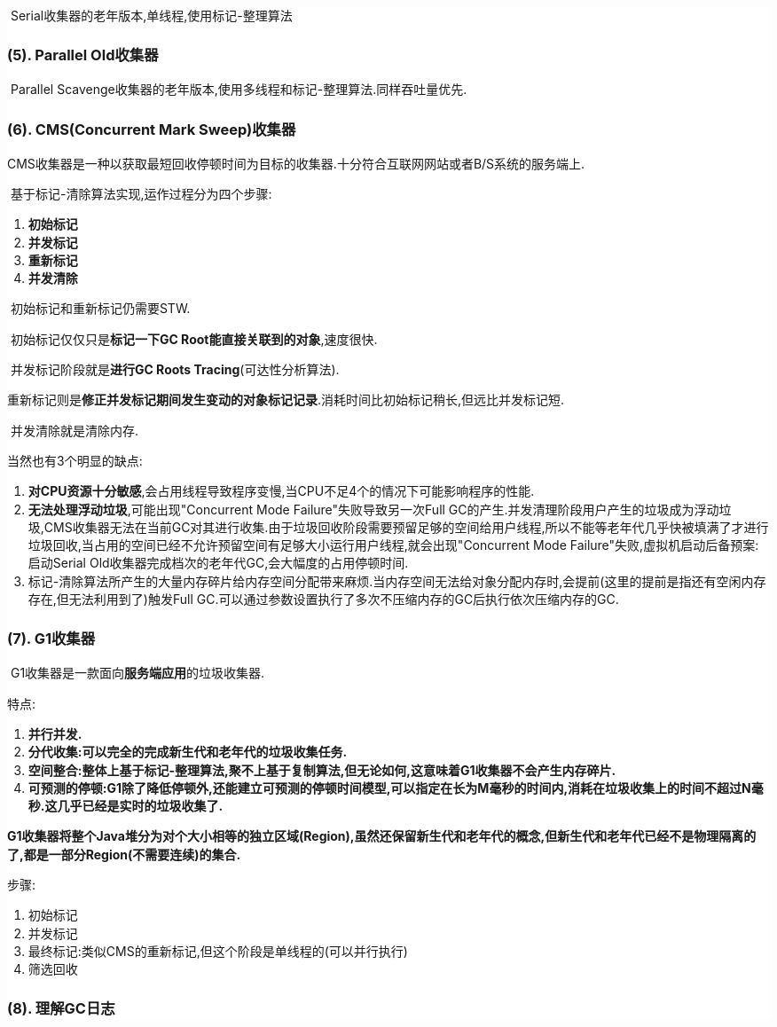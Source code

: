 ​		Serial收集器的老年版本,单线程,使用标记-整理算法

### (5). Parallel Old收集器

​		Parallel Scavenge收集器的老年版本,使用多线程和标记-整理算法.同样吞吐量优先.

### (6). CMS(Concurrent Mark Sweep)收集器

​		CMS收集器是一种以获取最短回收停顿时间为目标的收集器.十分符合互联网网站或者B/S系统的服务端上.

​		基于标记-清除算法实现,运作过程分为四个步骤:

1.  **初始标记**
1.  **并发标记**
1.  **重新标记**
1.  **并发清除**

​		初始标记和重新标记仍需要STW.

​		初始标记仅仅只是**标记一下GC Root能直接关联到的对象**,速度很快.

​		并发标记阶段就是**进行GC Roots Tracing**(可达性分析算法).

​		重新标记则是**修正并发标记期间发生变动的对象标记记录**.消耗时间比初始标记稍长,但远比并发标记短.

​		并发清除就是清除内存.

当然也有3个明显的缺点:

1.  **对CPU资源十分敏感**,会占用线程导致程序变慢,当CPU不足4个的情况下可能影响程序的性能.
1.  **无法处理浮动垃圾**,可能出现"Concurrent Mode Failure"失败导致另一次Full GC的产生.并发清理阶段用户产生的垃圾成为浮动垃圾,CMS收集器无法在当前GC对其进行收集.由于垃圾回收阶段需要预留足够的空间给用户线程,所以不能等老年代几乎快被填满了才进行垃圾回收,当占用的空间已经不允许预留空间有足够大小运行用户线程,就会出现"Concurrent Mode Failure"失败,虚拟机启动后备预案:启动Serial Old收集器完成档次的老年代GC,会大幅度的占用停顿时间.
1.  标记-清除算法所产生的大量内存碎片给内存空间分配带来麻烦.当内存空间无法给对象分配内存时,会提前(这里的提前是指还有空闲内存存在,但无法利用到了)触发Full GC.可以通过参数设置执行了多次不压缩内存的GC后执行依次压缩内存的GC.

### (7). G1收集器

​		G1收集器是一款面向**服务端应用**的垃圾收集器.

特点:

1.  **并行并发.**
1.  **分代收集:可以完全的完成新生代和老年代的垃圾收集任务.**
1.  **空间整合:整体上基于标记-整理算法,聚不上基于复制算法,但无论如何,这意味着G1收集器不会产生内存碎片.**
1.  **可预测的停顿:G1除了降低停顿外,还能建立可预测的停顿时间模型,可以指定在长为M毫秒的时间内,消耗在垃圾收集上的时间不超过N毫秒.这几乎已经是实时的垃圾收集了.**

​		**G1收集器将整个Java堆分为对个大小相等的独立区域(Region),虽然还保留新生代和老年代的概念,但新生代和老年代已经不是物理隔离的了,都是一部分Region(不需要连续)的集合.**

步骤:

1.  初始标记
1.  并发标记
1.  最终标记:类似CMS的重新标记,但这个阶段是单线程的(可以并行执行)
1.  筛选回收

### (8). 理解GC日志
